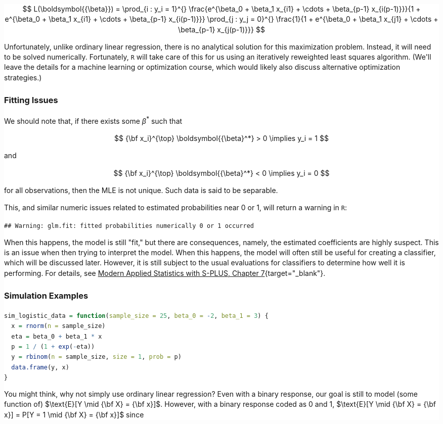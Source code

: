 $$
L(\boldsymbol{{\beta}}) = \prod_{i : y_i = 1}^{} \frac{e^{\beta_0 + \beta_1 x_{i1} + \cdots + \beta_{p-1} x_{i(p-1)}}}{1 + e^{\beta_0 + \beta_1 x_{i1} + \cdots + \beta_{p-1} x_{i(p-1)}}} \prod_{j : y_j = 0}^{} \frac{1}{1 + e^{\beta_0 + \beta_1 x_{j1} + \cdots + \beta_{p-1} x_{j(p-1)}}}
$$

Unfortunately, unlike ordinary linear regression, there is no analytical solution for this maximization problem. Instead, it will need to be solved numerically. Fortunately, `R` will take care of this for us using an iteratively reweighted least squares algorithm. (We'll leave the details for a machine learning or optimization course, which would likely also discuss alternative optimization strategies.)

### Fitting Issues

We should note that, if there exists some $\beta^*$ such that

$$
{\bf x_i}^{\top} \boldsymbol{{\beta}^*} > 0 \implies y_i = 1
$$

and

$$
{\bf x_i}^{\top} \boldsymbol{{\beta}^*} < 0 \implies y_i = 0
$$

for all observations, then the MLE is not unique. Such data is said to be separable.

This, and similar numeric issues related to estimated probabilities near 0 or 1, will return a warning in `R`:


```
## Warning: glm.fit: fitted probabilities numerically 0 or 1 occurred
```

When this happens, the model is still "fit," but there are consequences, namely, the estimated coefficients are highly suspect. This is an issue when then trying to interpret the model. When this happens, the model will often still be useful for creating a classifier, which will be discussed later. However, it is still subject to the usual evaluations for classifiers to determine how well it is performing. For details, see [Modern Applied Statistics with S-PLUS, Chapter 7](https://link.springer.com/content/pdf/10.1007/978-1-4757-2719-7_7.pdf){target="_blank"}.

### Simulation Examples


```r
sim_logistic_data = function(sample_size = 25, beta_0 = -2, beta_1 = 3) {
  x = rnorm(n = sample_size)
  eta = beta_0 + beta_1 * x
  p = 1 / (1 + exp(-eta))
  y = rbinom(n = sample_size, size = 1, prob = p)
  data.frame(y, x)
}
```

You might think, why not simply use ordinary linear regression? Even with a binary response, our goal is still to model (some function of) $\text{E}[Y \mid {\bf X} = {\bf x}]$. However, with a binary response coded as $0$ and $1$, $\text{E}[Y \mid {\bf X} = {\bf x}] = P[Y = 1 \mid {\bf X} = {\bf x}]$ since
